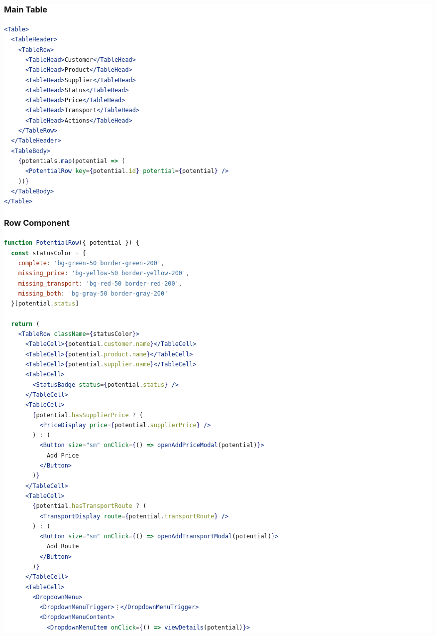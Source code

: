 ### Main Table
```jsx
<Table>
  <TableHeader>
    <TableRow>
      <TableHead>Customer</TableHead>
      <TableHead>Product</TableHead>
      <TableHead>Supplier</TableHead>
      <TableHead>Status</TableHead>
      <TableHead>Price</TableHead>
      <TableHead>Transport</TableHead>
      <TableHead>Actions</TableHead>
    </TableRow>
  </TableHeader>
  <TableBody>
    {potentials.map(potential => (
      <PotentialRow key={potential.id} potential={potential} />
    ))}
  </TableBody>
</Table>
```

### Row Component
```jsx
function PotentialRow({ potential }) {
  const statusColor = {
    complete: 'bg-green-50 border-green-200',
    missing_price: 'bg-yellow-50 border-yellow-200',
    missing_transport: 'bg-red-50 border-red-200',
    missing_both: 'bg-gray-50 border-gray-200'
  }[potential.status]

  return (
    <TableRow className={statusColor}>
      <TableCell>{potential.customer.name}</TableCell>
      <TableCell>{potential.product.name}</TableCell>
      <TableCell>{potential.supplier.name}</TableCell>
      <TableCell>
        <StatusBadge status={potential.status} />
      </TableCell>
      <TableCell>
        {potential.hasSupplierPrice ? (
          <PriceDisplay price={potential.supplierPrice} />
        ) : (
          <Button size="sm" onClick={() => openAddPriceModal(potential)}>
            Add Price
          </Button>
        )}
      </TableCell>
      <TableCell>
        {potential.hasTransportRoute ? (
          <TransportDisplay route={potential.transportRoute} />
        ) : (
          <Button size="sm" onClick={() => openAddTransportModal(potential)}>
            Add Route
          </Button>
        )}
      </TableCell>
      <TableCell>
        <DropdownMenu>
          <DropdownMenuTrigger>⋮</DropdownMenuTrigger>
          <DropdownMenuContent>
            <DropdownMenuItem onClick={() => viewDetails(potential)}>
```